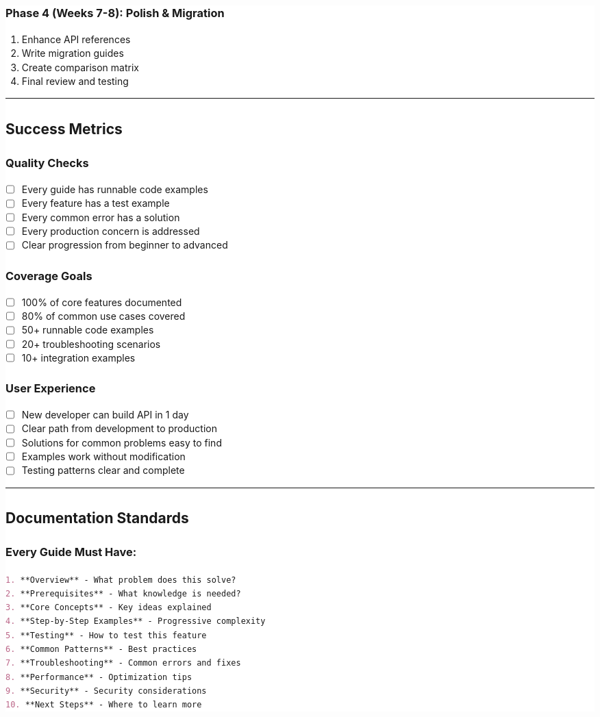 ### Phase 4 (Weeks 7-8): Polish & Migration
1. Enhance API references
2. Write migration guides
3. Create comparison matrix
4. Final review and testing

---

## Success Metrics

### Quality Checks
- [ ] Every guide has runnable code examples
- [ ] Every feature has a test example
- [ ] Every common error has a solution
- [ ] Every production concern is addressed
- [ ] Clear progression from beginner to advanced

### Coverage Goals
- [ ] 100% of core features documented
- [ ] 80% of common use cases covered
- [ ] 50+ runnable code examples
- [ ] 20+ troubleshooting scenarios
- [ ] 10+ integration examples

### User Experience
- [ ] New developer can build API in 1 day
- [ ] Clear path from development to production
- [ ] Solutions for common problems easy to find
- [ ] Examples work without modification
- [ ] Testing patterns clear and complete

---

## Documentation Standards

### Every Guide Must Have:
```markdown
1. **Overview** - What problem does this solve?
2. **Prerequisites** - What knowledge is needed?
3. **Core Concepts** - Key ideas explained
4. **Step-by-Step Examples** - Progressive complexity
5. **Testing** - How to test this feature
6. **Common Patterns** - Best practices
7. **Troubleshooting** - Common errors and fixes
8. **Performance** - Optimization tips
9. **Security** - Security considerations
10. **Next Steps** - Where to learn more
```
